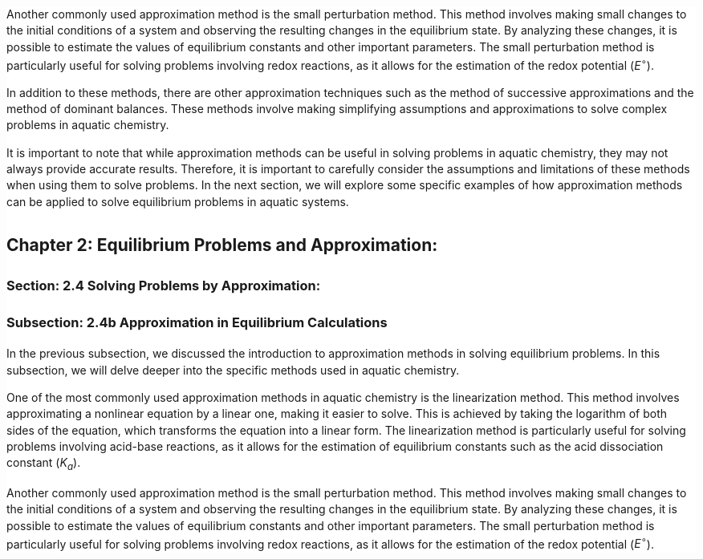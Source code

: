 

Another commonly used approximation method is the small perturbation method. This method involves making small changes to the initial conditions of a system and observing the resulting changes in the equilibrium state. By analyzing these changes, it is possible to estimate the values of equilibrium constants and other important parameters. The small perturbation method is particularly useful for solving problems involving redox reactions, as it allows for the estimation of the redox potential ($E^{\circ}$).



In addition to these methods, there are other approximation techniques such as the method of successive approximations and the method of dominant balances. These methods involve making simplifying assumptions and approximations to solve complex problems in aquatic chemistry.



It is important to note that while approximation methods can be useful in solving problems in aquatic chemistry, they may not always provide accurate results. Therefore, it is important to carefully consider the assumptions and limitations of these methods when using them to solve problems. In the next section, we will explore some specific examples of how approximation methods can be applied to solve equilibrium problems in aquatic systems.





## Chapter 2: Equilibrium Problems and Approximation:



### Section: 2.4 Solving Problems by Approximation:



### Subsection: 2.4b Approximation in Equilibrium Calculations



In the previous subsection, we discussed the introduction to approximation methods in solving equilibrium problems. In this subsection, we will delve deeper into the specific methods used in aquatic chemistry.



One of the most commonly used approximation methods in aquatic chemistry is the linearization method. This method involves approximating a nonlinear equation by a linear one, making it easier to solve. This is achieved by taking the logarithm of both sides of the equation, which transforms the equation into a linear form. The linearization method is particularly useful for solving problems involving acid-base reactions, as it allows for the estimation of equilibrium constants such as the acid dissociation constant ($K_a$).



Another commonly used approximation method is the small perturbation method. This method involves making small changes to the initial conditions of a system and observing the resulting changes in the equilibrium state. By analyzing these changes, it is possible to estimate the values of equilibrium constants and other important parameters. The small perturbation method is particularly useful for solving problems involving redox reactions, as it allows for the estimation of the redox potential ($E^{\circ}$).
